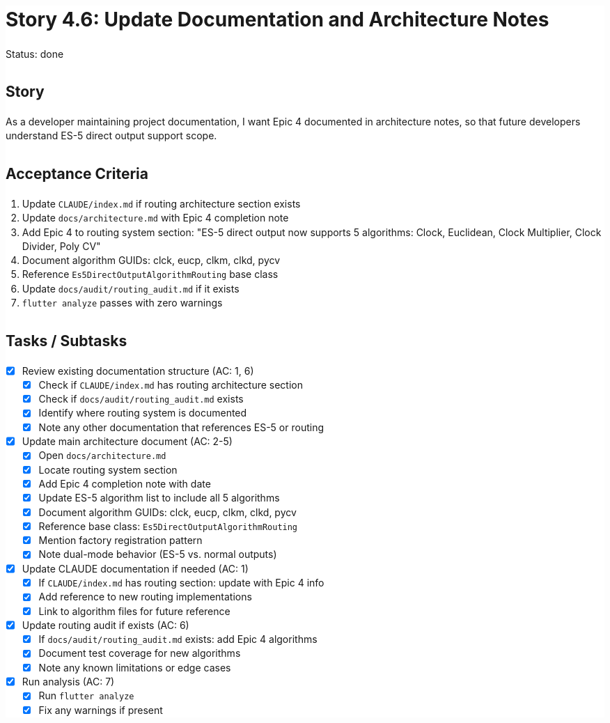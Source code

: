 # Story 4.6: Update Documentation and Architecture Notes

Status: done

## Story

As a developer maintaining project documentation,
I want Epic 4 documented in architecture notes,
so that future developers understand ES-5 direct output support scope.

## Acceptance Criteria

1. Update `CLAUDE/index.md` if routing architecture section exists
2. Update `docs/architecture.md` with Epic 4 completion note
3. Add Epic 4 to routing system section: "ES-5 direct output now supports 5 algorithms: Clock, Euclidean, Clock Multiplier, Clock Divider, Poly CV"
4. Document algorithm GUIDs: clck, eucp, clkm, clkd, pycv
5. Reference `Es5DirectOutputAlgorithmRouting` base class
6. Update `docs/audit/routing_audit.md` if it exists
7. `flutter analyze` passes with zero warnings

## Tasks / Subtasks

- [x] Review existing documentation structure (AC: 1, 6)
  - [x] Check if `CLAUDE/index.md` has routing architecture section
  - [x] Check if `docs/audit/routing_audit.md` exists
  - [x] Identify where routing system is documented
  - [x] Note any other documentation that references ES-5 or routing

- [x] Update main architecture document (AC: 2-5)
  - [x] Open `docs/architecture.md`
  - [x] Locate routing system section
  - [x] Add Epic 4 completion note with date
  - [x] Update ES-5 algorithm list to include all 5 algorithms
  - [x] Document algorithm GUIDs: clck, eucp, clkm, clkd, pycv
  - [x] Reference base class: `Es5DirectOutputAlgorithmRouting`
  - [x] Mention factory registration pattern
  - [x] Note dual-mode behavior (ES-5 vs. normal outputs)

- [x] Update CLAUDE documentation if needed (AC: 1)
  - [x] If `CLAUDE/index.md` has routing section: update with Epic 4 info
  - [x] Add reference to new routing implementations
  - [x] Link to algorithm files for future reference

- [x] Update routing audit if exists (AC: 6)
  - [x] If `docs/audit/routing_audit.md` exists: add Epic 4 algorithms
  - [x] Document test coverage for new algorithms
  - [x] Note any known limitations or edge cases

- [x] Run analysis (AC: 7)
  - [x] Run `flutter analyze`
  - [x] Fix any warnings if present
